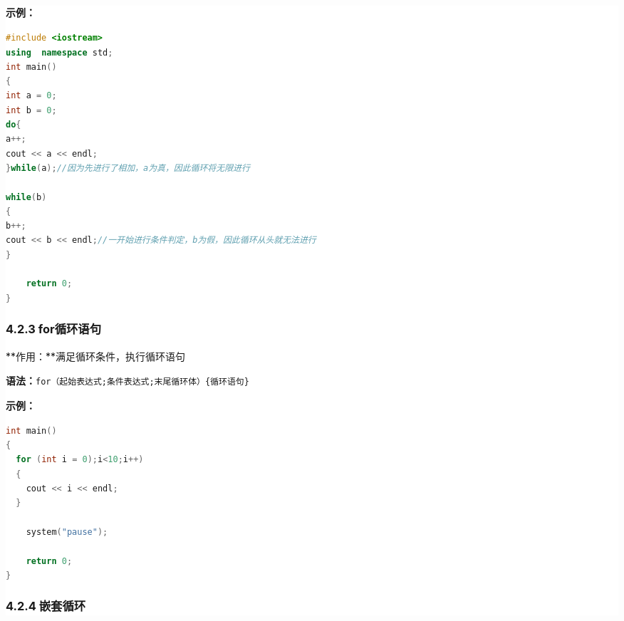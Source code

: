 

**示例：**

```c++
#include <iostream>
using  namespace std;
int main()
{
int a = 0;
int b = 0;
do{
a++;
cout << a << endl;
}while(a);//因为先进行了相加，a为真，因此循环将无限进行

while(b)
{
b++;
cout << b << endl;//一开始进行条件判定，b为假，因此循环从头就无法进行
}

    return 0;
}
```





### 4.2.3 for循环语句

**作用：**满足循环条件，执行循环语句

**语法：**`for（起始表达式;条件表达式;末尾循环体）{循环语句}`



**示例：**

```c++
int main()
{
  for (int i = 0);i<10;i++)
  {
    cout << i << endl;  
  } 
   
    system("pause");
    
    return 0;
}
```





### 4.2.4 嵌套循环
